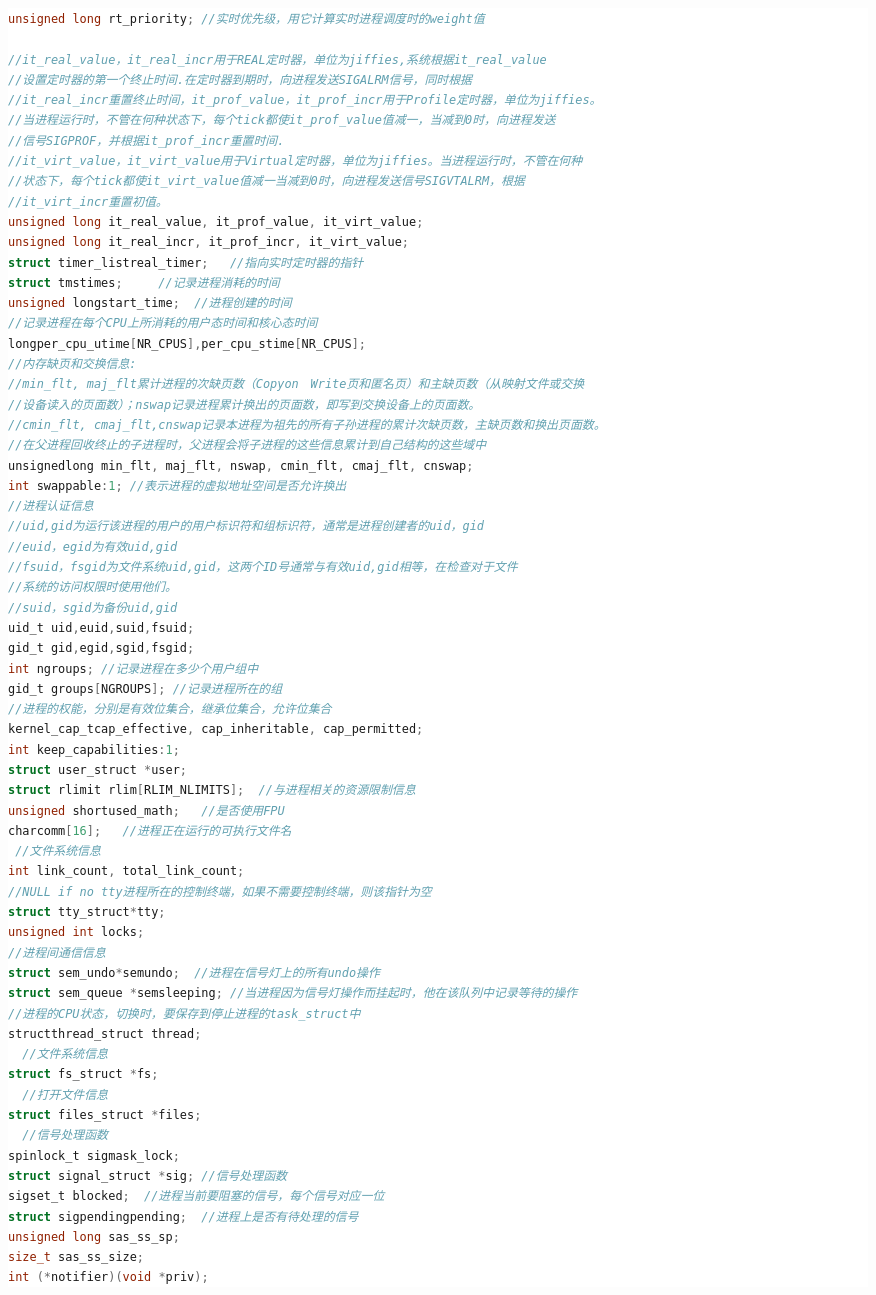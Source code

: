 ~~~c
unsigned long rt_priority; //实时优先级，用它计算实时进程调度时的weight值
 
//it_real_value，it_real_incr用于REAL定时器，单位为jiffies,系统根据it_real_value
//设置定时器的第一个终止时间.在定时器到期时，向进程发送SIGALRM信号，同时根据
//it_real_incr重置终止时间，it_prof_value，it_prof_incr用于Profile定时器，单位为jiffies。
//当进程运行时，不管在何种状态下，每个tick都使it_prof_value值减一，当减到0时，向进程发送
//信号SIGPROF，并根据it_prof_incr重置时间.
//it_virt_value，it_virt_value用于Virtual定时器，单位为jiffies。当进程运行时，不管在何种
//状态下，每个tick都使it_virt_value值减一当减到0时，向进程发送信号SIGVTALRM，根据
//it_virt_incr重置初值。
unsigned long it_real_value, it_prof_value, it_virt_value;
unsigned long it_real_incr, it_prof_incr, it_virt_value;
struct timer_listreal_timer;   //指向实时定时器的指针
struct tmstimes;     //记录进程消耗的时间
unsigned longstart_time;  //进程创建的时间
//记录进程在每个CPU上所消耗的用户态时间和核心态时间
longper_cpu_utime[NR_CPUS],per_cpu_stime[NR_CPUS]; 
//内存缺页和交换信息:
//min_flt, maj_flt累计进程的次缺页数（Copyon　Write页和匿名页）和主缺页数（从映射文件或交换
//设备读入的页面数）；nswap记录进程累计换出的页面数，即写到交换设备上的页面数。
//cmin_flt, cmaj_flt,cnswap记录本进程为祖先的所有子孙进程的累计次缺页数，主缺页数和换出页面数。
//在父进程回收终止的子进程时，父进程会将子进程的这些信息累计到自己结构的这些域中
unsignedlong min_flt, maj_flt, nswap, cmin_flt, cmaj_flt, cnswap;
int swappable:1; //表示进程的虚拟地址空间是否允许换出
//进程认证信息
//uid,gid为运行该进程的用户的用户标识符和组标识符，通常是进程创建者的uid，gid
//euid，egid为有效uid,gid
//fsuid，fsgid为文件系统uid,gid，这两个ID号通常与有效uid,gid相等，在检查对于文件
//系统的访问权限时使用他们。
//suid，sgid为备份uid,gid
uid_t uid,euid,suid,fsuid;
gid_t gid,egid,sgid,fsgid;
int ngroups; //记录进程在多少个用户组中
gid_t groups[NGROUPS]; //记录进程所在的组
//进程的权能，分别是有效位集合，继承位集合，允许位集合
kernel_cap_tcap_effective, cap_inheritable, cap_permitted;
int keep_capabilities:1;
struct user_struct *user;
struct rlimit rlim[RLIM_NLIMITS];  //与进程相关的资源限制信息
unsigned shortused_math;   //是否使用FPU
charcomm[16];   //进程正在运行的可执行文件名
 //文件系统信息
int link_count, total_link_count;
//NULL if no tty进程所在的控制终端，如果不需要控制终端，则该指针为空
struct tty_struct*tty;
unsigned int locks;
//进程间通信信息
struct sem_undo*semundo;  //进程在信号灯上的所有undo操作
struct sem_queue *semsleeping; //当进程因为信号灯操作而挂起时，他在该队列中记录等待的操作
//进程的CPU状态，切换时，要保存到停止进程的task_struct中
structthread_struct thread;
  //文件系统信息
struct fs_struct *fs;
  //打开文件信息
struct files_struct *files;
  //信号处理函数
spinlock_t sigmask_lock;
struct signal_struct *sig; //信号处理函数
sigset_t blocked;  //进程当前要阻塞的信号，每个信号对应一位
struct sigpendingpending;  //进程上是否有待处理的信号
unsigned long sas_ss_sp;
size_t sas_ss_size;
int (*notifier)(void *priv);
~~~
